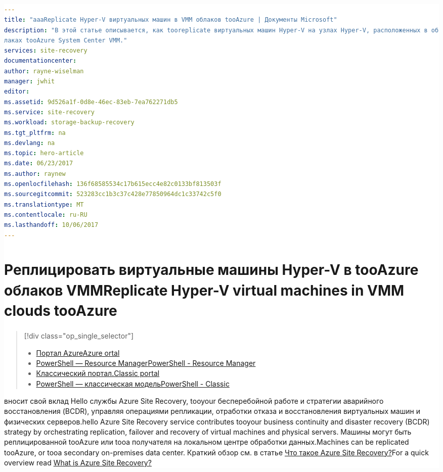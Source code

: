 ```yaml
---
title: "aaaReplicate Hyper-V виртуальных машин в VMM облаков tooAzure | Документы Microsoft"
description: "В этой статье описывается, как tooreplicate виртуальных машин Hyper-V на узлах Hyper-V, расположенных в облаках tooAzure System Center VMM."
services: site-recovery
documentationcenter: 
author: rayne-wiselman
manager: jwhit
editor: 
ms.assetid: 9d526a1f-0d8e-46ec-83eb-7ea762271db5
ms.service: site-recovery
ms.workload: storage-backup-recovery
ms.tgt_pltfrm: na
ms.devlang: na
ms.topic: hero-article
ms.date: 06/23/2017
ms.author: raynew
ms.openlocfilehash: 136f68585534c17b615ecc4e82c0133bf813503f
ms.sourcegitcommit: 523283cc1b3c37c428e77850964dc1c33742c5f0
ms.translationtype: MT
ms.contentlocale: ru-RU
ms.lasthandoff: 10/06/2017
---
```

# <a name="replicate-hyper-v-virtual-machines-in-vmm-clouds-tooazure"></a><span data-ttu-id="4aabc-103">Реплицировать виртуальные машины Hyper-V в tooAzure облаков VMM</span><span class="sxs-lookup"><span data-stu-id="4aabc-103">Replicate Hyper-V virtual machines in VMM clouds tooAzure</span></span>
> [!div class="op_single_selector"]
> * [<span data-ttu-id="4aabc-104">Портал Azure</span><span class="sxs-lookup"><span data-stu-id="4aabc-104">Azure ortal</span></span>](site-recovery-vmm-to-azure.md)
> * [<span data-ttu-id="4aabc-105">PowerShell — Resource Manager</span><span class="sxs-lookup"><span data-stu-id="4aabc-105">PowerShell - Resource Manager</span></span>](site-recovery-vmm-to-azure-powershell-resource-manager.md)
> * [<span data-ttu-id="4aabc-106">Классический портал.</span><span class="sxs-lookup"><span data-stu-id="4aabc-106">Classic portal</span></span>](site-recovery-vmm-to-azure-classic.md)
> * [<span data-ttu-id="4aabc-107">PowerShell — классическая модель</span><span class="sxs-lookup"><span data-stu-id="4aabc-107">PowerShell - Classic</span></span>](site-recovery-deploy-with-powershell.md)
>
>

<span data-ttu-id="4aabc-108">вносит свой вклад Hello службы Azure Site Recovery, tooyour бесперебойной работе и стратегии аварийного восстановления (BCDR), управляя операциями репликации, отработки отказа и восстановления виртуальных машин и физических серверов.</span><span class="sxs-lookup"><span data-stu-id="4aabc-108">hello Azure Site Recovery service contributes tooyour business continuity and disaster recovery (BCDR) strategy by orchestrating replication, failover and recovery of virtual machines and physical servers.</span></span> <span data-ttu-id="4aabc-109">Машины могут быть реплицированной tooAzure или tooa получателя на локальном центре обработки данных.</span><span class="sxs-lookup"><span data-stu-id="4aabc-109">Machines can be replicated tooAzure, or tooa secondary on-premises data center.</span></span> <span data-ttu-id="4aabc-110">Краткий обзор см. в статье [Что такое Azure Site Recovery?](site-recovery-overview.md)</span><span class="sxs-lookup"><span data-stu-id="4aabc-110">For a quick overview read [What is Azure Site Recovery?](site-recovery-overview.md)</span></span>

